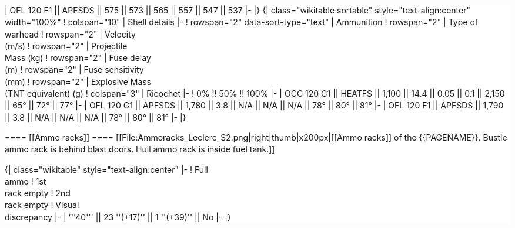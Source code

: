 | OFL 120 F1 || APFSDS || 575 || 573 || 565 || 557 || 547 || 537
|-
|}
{| class="wikitable sortable" style="text-align:center" width="100%"
! colspan="10" | Shell details
|-
! rowspan="2" data-sort-type="text" | Ammunition
! rowspan="2" | Type of<br>warhead
! rowspan="2" | Velocity<br>(m/s)
! rowspan="2" | Projectile<br>Mass (kg)
! rowspan="2" | Fuse delay<br>(m)
! rowspan="2" | Fuse sensitivity<br>(mm)
! rowspan="2" | Explosive Mass<br>(TNT equivalent) (g)
! colspan="3" | Ricochet
|-
! 0% !! 50% !! 100%
|-
| OCC 120 G1 || HEATFS || 1,100 || 14.4 || 0.05 || 0.1 || 2,150 || 65° || 72° || 77°
|-
| OFL 120 G1 || APFSDS || 1,780 || 3.8 || N/A || N/A || N/A || 78° || 80° || 81°
|-
| OFL 120 F1 || APFSDS || 1,790 || 3.8 || N/A || N/A || N/A || 78° || 80° || 81°
|-
|}

==== [[Ammo racks]] ====
[[File:Ammoracks_Leclerc_S2.png|right|thumb|x200px|[[Ammo racks]] of the {{PAGENAME}}. Bustle ammo rack is behind blast doors. Hull ammo rack is inside fuel tank.]]

{| class="wikitable" style="text-align:center"
|-
! Full<br>ammo
! 1st<br>rack empty
! 2nd<br>rack empty
! Visual<br>discrepancy
|-
| '''40''' || 23&nbsp;''(+17)'' || 1&nbsp;''(+39)'' || No
|-
|}
